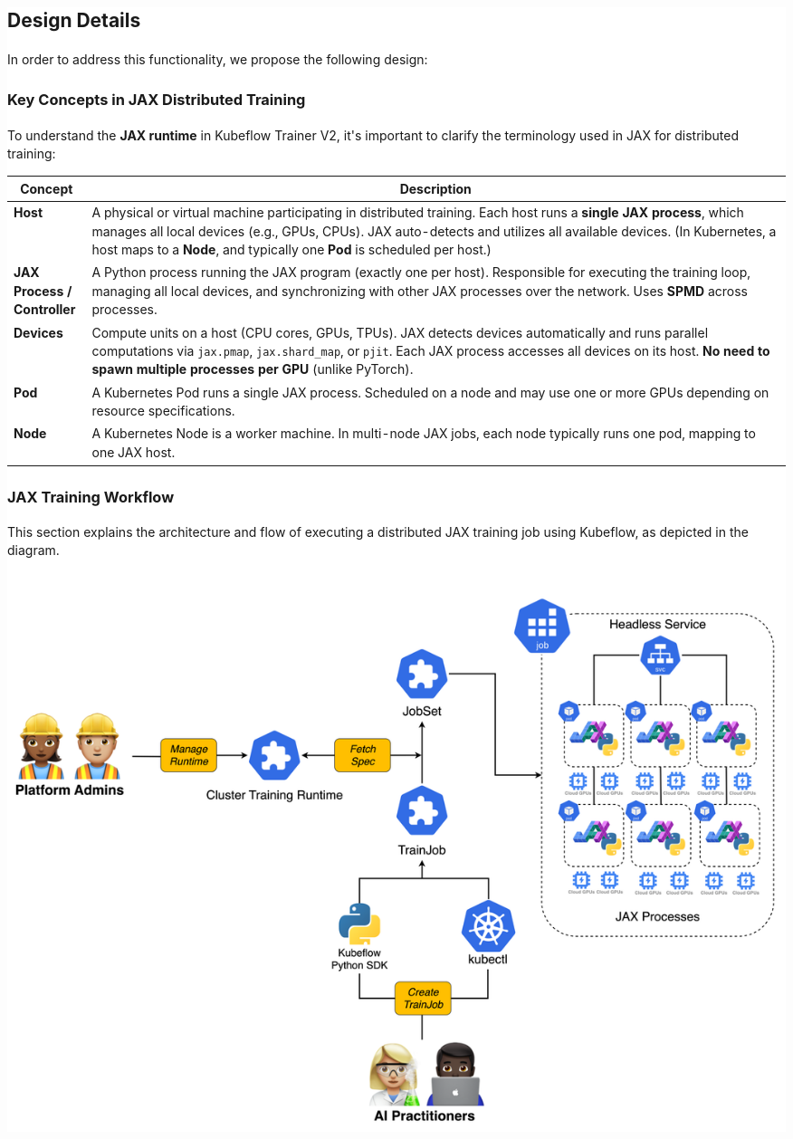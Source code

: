 ## Design Details

In order to address this functionality, we propose the following design:

### Key Concepts in JAX Distributed Training

To understand the **JAX runtime** in Kubeflow Trainer V2, it's important to clarify the terminology used in JAX for distributed training:

| Concept | Description |
|---------|-------------|
| **Host** | A physical or virtual machine participating in distributed training. Each host runs a **single JAX process**, which manages all local devices (e.g., GPUs, CPUs). JAX auto-detects and utilizes all available devices. (In Kubernetes, a host maps to a **Node**, and typically one **Pod** is scheduled per host.) |
| **JAX Process / Controller** | A Python process running the JAX program (exactly one per host). Responsible for executing the training loop, managing all local devices, and synchronizing with other JAX processes over the network. Uses **SPMD** across processes. |
| **Devices** | Compute units on a host (CPU cores, GPUs, TPUs). JAX detects devices automatically and runs parallel computations via `jax.pmap`, `jax.shard_map`, or `pjit`. Each JAX process accesses all devices on its host. **No need to spawn multiple processes per GPU** (unlike PyTorch). |
| **Pod** | A Kubernetes Pod runs a single JAX process. Scheduled on a node and may use one or more GPUs depending on resource specifications. |
| **Node** | A Kubernetes Node is a worker machine. In multi-node JAX jobs, each node typically runs one pod, mapping to one JAX host. |


### JAX Training Workflow

This section explains the architecture and flow of executing a distributed JAX training job using Kubeflow, as depicted in the diagram.

![user-roles](./drawing.drawio.svg)
